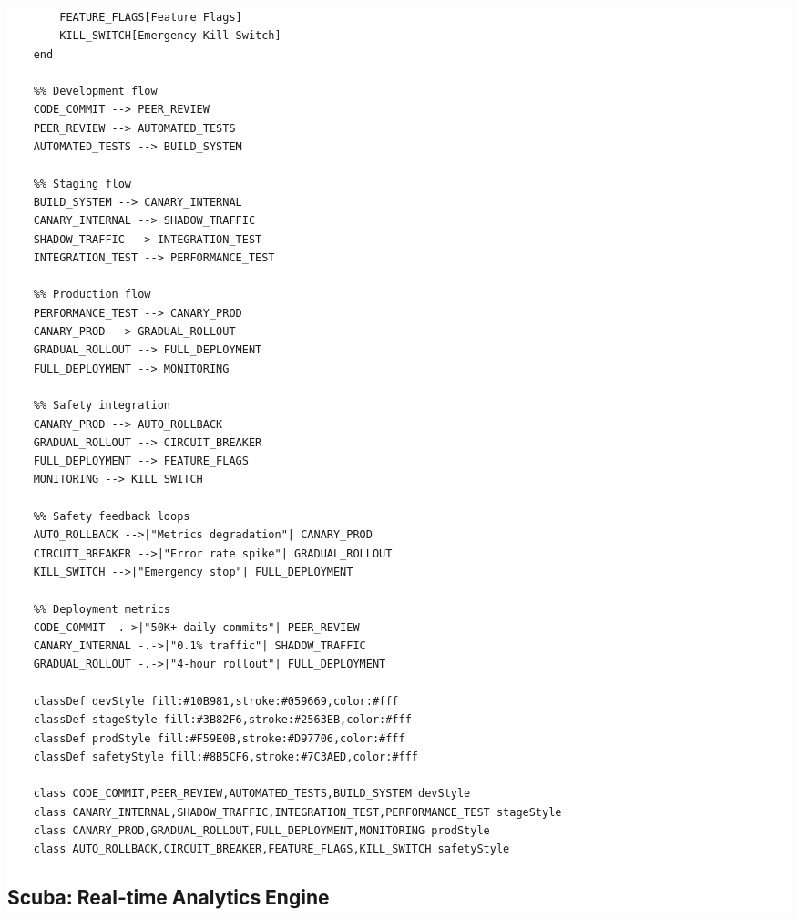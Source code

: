 ```mermaid
        FEATURE_FLAGS[Feature Flags]
        KILL_SWITCH[Emergency Kill Switch]
    end

    %% Development flow
    CODE_COMMIT --> PEER_REVIEW
    PEER_REVIEW --> AUTOMATED_TESTS
    AUTOMATED_TESTS --> BUILD_SYSTEM

    %% Staging flow
    BUILD_SYSTEM --> CANARY_INTERNAL
    CANARY_INTERNAL --> SHADOW_TRAFFIC
    SHADOW_TRAFFIC --> INTEGRATION_TEST
    INTEGRATION_TEST --> PERFORMANCE_TEST

    %% Production flow
    PERFORMANCE_TEST --> CANARY_PROD
    CANARY_PROD --> GRADUAL_ROLLOUT
    GRADUAL_ROLLOUT --> FULL_DEPLOYMENT
    FULL_DEPLOYMENT --> MONITORING

    %% Safety integration
    CANARY_PROD --> AUTO_ROLLBACK
    GRADUAL_ROLLOUT --> CIRCUIT_BREAKER
    FULL_DEPLOYMENT --> FEATURE_FLAGS
    MONITORING --> KILL_SWITCH

    %% Safety feedback loops
    AUTO_ROLLBACK -->|"Metrics degradation"| CANARY_PROD
    CIRCUIT_BREAKER -->|"Error rate spike"| GRADUAL_ROLLOUT
    KILL_SWITCH -->|"Emergency stop"| FULL_DEPLOYMENT

    %% Deployment metrics
    CODE_COMMIT -.->|"50K+ daily commits"| PEER_REVIEW
    CANARY_INTERNAL -.->|"0.1% traffic"| SHADOW_TRAFFIC
    GRADUAL_ROLLOUT -.->|"4-hour rollout"| FULL_DEPLOYMENT

    classDef devStyle fill:#10B981,stroke:#059669,color:#fff
    classDef stageStyle fill:#3B82F6,stroke:#2563EB,color:#fff
    classDef prodStyle fill:#F59E0B,stroke:#D97706,color:#fff
    classDef safetyStyle fill:#8B5CF6,stroke:#7C3AED,color:#fff

    class CODE_COMMIT,PEER_REVIEW,AUTOMATED_TESTS,BUILD_SYSTEM devStyle
    class CANARY_INTERNAL,SHADOW_TRAFFIC,INTEGRATION_TEST,PERFORMANCE_TEST stageStyle
    class CANARY_PROD,GRADUAL_ROLLOUT,FULL_DEPLOYMENT,MONITORING prodStyle
    class AUTO_ROLLBACK,CIRCUIT_BREAKER,FEATURE_FLAGS,KILL_SWITCH safetyStyle
```

## Scuba: Real-time Analytics Engine
